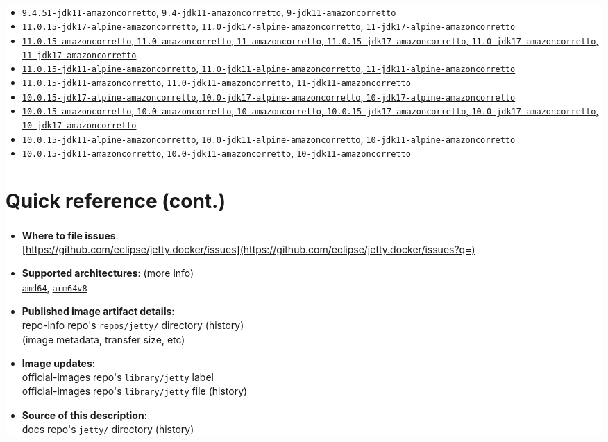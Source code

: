 -	[`9.4.51-jdk11-amazoncorretto`, `9.4-jdk11-amazoncorretto`, `9-jdk11-amazoncorretto`](https://github.com/eclipse/jetty.docker/blob/a64cb1a45b90d5fc026a6356615c2ac53d991ed1/amazoncorretto/9.4/jdk11/Dockerfile)
-	[`11.0.15-jdk17-alpine-amazoncorretto`, `11.0-jdk17-alpine-amazoncorretto`, `11-jdk17-alpine-amazoncorretto`](https://github.com/eclipse/jetty.docker/blob/a64cb1a45b90d5fc026a6356615c2ac53d991ed1/amazoncorretto/11.0/jdk17-alpine/Dockerfile)
-	[`11.0.15-amazoncorretto`, `11.0-amazoncorretto`, `11-amazoncorretto`, `11.0.15-jdk17-amazoncorretto`, `11.0-jdk17-amazoncorretto`, `11-jdk17-amazoncorretto`](https://github.com/eclipse/jetty.docker/blob/a64cb1a45b90d5fc026a6356615c2ac53d991ed1/amazoncorretto/11.0/jdk17/Dockerfile)
-	[`11.0.15-jdk11-alpine-amazoncorretto`, `11.0-jdk11-alpine-amazoncorretto`, `11-jdk11-alpine-amazoncorretto`](https://github.com/eclipse/jetty.docker/blob/a64cb1a45b90d5fc026a6356615c2ac53d991ed1/amazoncorretto/11.0/jdk11-alpine/Dockerfile)
-	[`11.0.15-jdk11-amazoncorretto`, `11.0-jdk11-amazoncorretto`, `11-jdk11-amazoncorretto`](https://github.com/eclipse/jetty.docker/blob/a64cb1a45b90d5fc026a6356615c2ac53d991ed1/amazoncorretto/11.0/jdk11/Dockerfile)
-	[`10.0.15-jdk17-alpine-amazoncorretto`, `10.0-jdk17-alpine-amazoncorretto`, `10-jdk17-alpine-amazoncorretto`](https://github.com/eclipse/jetty.docker/blob/a64cb1a45b90d5fc026a6356615c2ac53d991ed1/amazoncorretto/10.0/jdk17-alpine/Dockerfile)
-	[`10.0.15-amazoncorretto`, `10.0-amazoncorretto`, `10-amazoncorretto`, `10.0.15-jdk17-amazoncorretto`, `10.0-jdk17-amazoncorretto`, `10-jdk17-amazoncorretto`](https://github.com/eclipse/jetty.docker/blob/a64cb1a45b90d5fc026a6356615c2ac53d991ed1/amazoncorretto/10.0/jdk17/Dockerfile)
-	[`10.0.15-jdk11-alpine-amazoncorretto`, `10.0-jdk11-alpine-amazoncorretto`, `10-jdk11-alpine-amazoncorretto`](https://github.com/eclipse/jetty.docker/blob/a64cb1a45b90d5fc026a6356615c2ac53d991ed1/amazoncorretto/10.0/jdk11-alpine/Dockerfile)
-	[`10.0.15-jdk11-amazoncorretto`, `10.0-jdk11-amazoncorretto`, `10-jdk11-amazoncorretto`](https://github.com/eclipse/jetty.docker/blob/a64cb1a45b90d5fc026a6356615c2ac53d991ed1/amazoncorretto/10.0/jdk11/Dockerfile)

# Quick reference (cont.)

-	**Where to file issues**:  
	[https://github.com/eclipse/jetty.docker/issues](https://github.com/eclipse/jetty.docker/issues?q=)

-	**Supported architectures**: ([more info](https://github.com/docker-library/official-images#architectures-other-than-amd64))  
	[`amd64`](https://hub.docker.com/r/amd64/jetty/), [`arm64v8`](https://hub.docker.com/r/arm64v8/jetty/)

-	**Published image artifact details**:  
	[repo-info repo's `repos/jetty/` directory](https://github.com/docker-library/repo-info/blob/master/repos/jetty) ([history](https://github.com/docker-library/repo-info/commits/master/repos/jetty))  
	(image metadata, transfer size, etc)

-	**Image updates**:  
	[official-images repo's `library/jetty` label](https://github.com/docker-library/official-images/issues?q=label%3Alibrary%2Fjetty)  
	[official-images repo's `library/jetty` file](https://github.com/docker-library/official-images/blob/master/library/jetty) ([history](https://github.com/docker-library/official-images/commits/master/library/jetty))

-	**Source of this description**:  
	[docs repo's `jetty/` directory](https://github.com/docker-library/docs/tree/master/jetty) ([history](https://github.com/docker-library/docs/commits/master/jetty))
